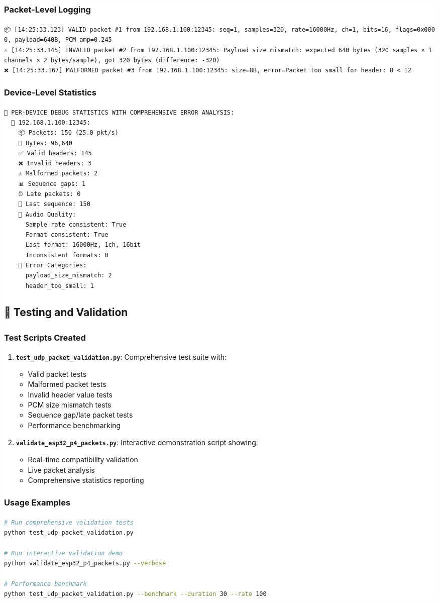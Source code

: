 ### Packet-Level Logging
```
📦 [14:25:33.123] VALID packet #1 from 192.168.1.100:12345: seq=1, samples=320, rate=16000Hz, ch=1, bits=16, flags=0x0000, payload=640B, PCM_amp=0.245
⚠️ [14:25:33.145] INVALID packet #2 from 192.168.1.100:12345: Payload size mismatch: expected 640 bytes (320 samples × 1 channels × 2 bytes/sample), got 320 bytes (difference: -320)
❌ [14:25:33.167] MALFORMED packet #3 from 192.168.1.100:12345: size=8B, error=Packet too small for header: 8 < 12
```

### Device-Level Statistics
```
📱 PER-DEVICE DEBUG STATISTICS WITH COMPREHENSIVE ERROR ANALYSIS:
  🔹 192.168.1.100:12345:
    📦 Packets: 150 (25.0 pkt/s)
    💾 Bytes: 96,640
    ✅ Valid headers: 145
    ❌ Invalid headers: 3
    ⚠️ Malformed packets: 2
    📊 Sequence gaps: 1
    ⏰ Late packets: 0
    🔢 Last sequence: 150
    🎵 Audio Quality:
      Sample rate consistent: True
      Format consistent: True
      Last format: 16000Hz, 1ch, 16bit
      Inconsistent formats: 0
    🐛 Error Categories:
      payload_size_mismatch: 2
      header_too_small: 1
```

## 🧪 Testing and Validation

### Test Scripts Created
1. **`test_udp_packet_validation.py`**: Comprehensive test suite with:
   - Valid packet tests
   - Malformed packet tests
   - Invalid header value tests
   - PCM size mismatch tests
   - Sequence gap/late packet tests
   - Performance benchmarking

2. **`validate_esp32_p4_packets.py`**: Interactive demonstration script showing:
   - Real-time compatibility validation
   - Live packet analysis
   - Comprehensive statistics reporting

### Usage Examples
```bash
# Run comprehensive validation tests
python test_udp_packet_validation.py

# Run interactive validation demo
python validate_esp32_p4_packets.py --verbose

# Performance benchmark
python test_udp_packet_validation.py --benchmark --duration 30 --rate 100
```
